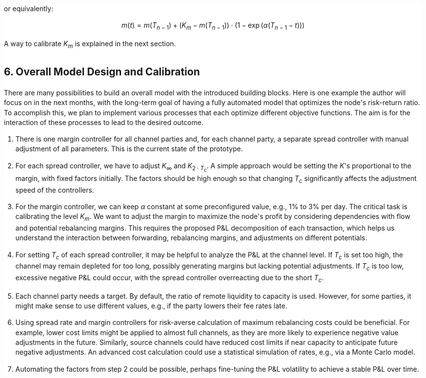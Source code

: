 or equivalently:

$$
m(t)=m(T_{n-1})+\left(K_m-m(T_{n-1})\right)\cdot(1-\exp\left(\alpha(T_{n-1}-t)
\right))
$$

A way to calibrate $K_m$ is explained in the next section.

## 6. Overall Model Design and Calibration

There are many possibilities to build an overall model with the introduced
building blocks. Here is one example the author will focus on in the next
months, with the long-term goal of having a fully automated model that optimizes
the node's risk-return ratio. To accomplish this, we plan to implement various
processes that each optimize different objective functions. The aim is for the
interaction of these processes to lead to the desired outcome.

1. There is one margin controller for all channel parties and, for each channel
   party, a separate spread controller with manual adjustment of all parameters.
   This is the current state of the prototype.

2. For each spread controller, we have to adjust $K_\infty$ and $K_{2\cdot T_c}$.
   A simple approach would be setting the $K$'s proportional to the margin, with
   fixed factors initially. The factors should be high enough so that changing
   $T_c$ significantly affects the adjustment speed of the controllers.

3. For the margin controller, we can keep $\alpha$ constant at some preconfigured
   value, e.g., 1% to 3% per day. The critical task is calibrating the level
   $K_m$. We want to adjust the margin to maximize the node's profit by
   considering dependencies with flow and potential rebalancing margins. This
   requires the proposed P&L decomposition of each transaction, which helps us
   understand the interaction between forwarding, rebalancing margins, and
   adjustments on different potentials.

4. For setting $T_c$ of each spread controller, it may be helpful to analyze
   the P&L at the channel level. If $T_c$ is set too high, the channel may remain
   depleted for too long, possibly generating margins but lacking potential
   adjustments. If $T_c$ is too low, excessive negative P&L could occur, with
   the spread controller overreacting due to the short $T_c$.

5. Each channel party needs a target. By default, the ratio of remote liquidity
   to capacity is used. However, for some parties, it might make sense to use
   different values, e.g., if the party lowers their fee rates late.

6. Using spread rate and margin controllers for risk-averse calculation of
   maximum rebalancing costs could be beneficial. For example, lower cost limits
   might be applied to almost full channels, as they are more likely to experience
   negative value adjustments in the future. Similarly, source channels could
   have reduced cost limits if near capacity to anticipate future negative
   adjustments. An advanced cost calculation could use a statistical simulation
   of rates, e.g., via a Monte Carlo model.

7. Automating the factors from step 2 could be possible, perhaps fine-tuning
   the P&L volatility to achieve a stable P&L over time.
